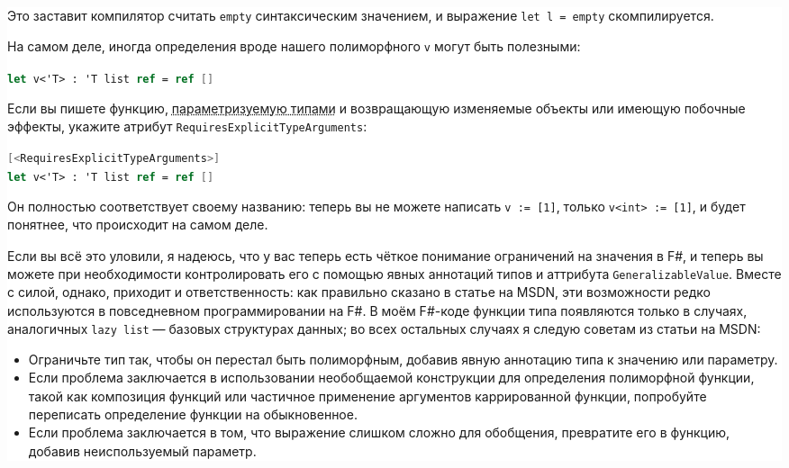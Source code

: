Это заставит компилятор считать `empty` синтаксическим значением, и выражение `let l = empty` скомпилируется.

На самом деле, иногда определения вроде нашего полиморфного `v` могут быть полезными:

```fsharp
let v<'T> : 'T list ref = ref []
```

Если вы пишете функцию, <abbr title="type-parametrized">параметризуемую типами</abbr> и возвращающую изменяемые объекты или имеющую побочные эффекты, укажите атрибут `RequiresExplicitTypeArguments`:

```fsharp
[<RequiresExplicitTypeArguments>]
let v<'T> : 'T list ref = ref []
```

Он полностью соответствует своему названию: теперь вы не можете написать `v := [1]`, только `v<int> := [1]`, и будет понятнее, что происходит на самом деле.

Если вы всё это уловили, я надеюсь, что у вас теперь есть чёткое понимание ограничений на значения в F#, и теперь вы можете при необходимости контролировать его с помощью явных аннотаций типов и аттрибута `GeneralizableValue`. Вместе с силой, однако, приходит и ответственность: как правильно сказано в статье на MSDN, эти возможности редко используются в повседневном программировании на F#. В моём F#-коде функции типа появляются только в случаях, аналогичных `lazy list` — базовых структурах данных; во всех остальных случаях я следую советам из статьи на MSDN:
* Ограничьте тип так, чтобы он перестал быть полиморфным, добавив явную аннотацию типа к значению или параметру.
* Если проблема заключается в использовании необобщаемой конструкции для определения полиморфной функции, такой как композиция функций или частичное применение аргументов каррированной функции, попробуйте переписать определение функции на обыкновенное.
* Если проблема заключается в том, что выражение слишком сложно для обобщения, превратите его в функцию, добавив неиспользуемый параметр.

